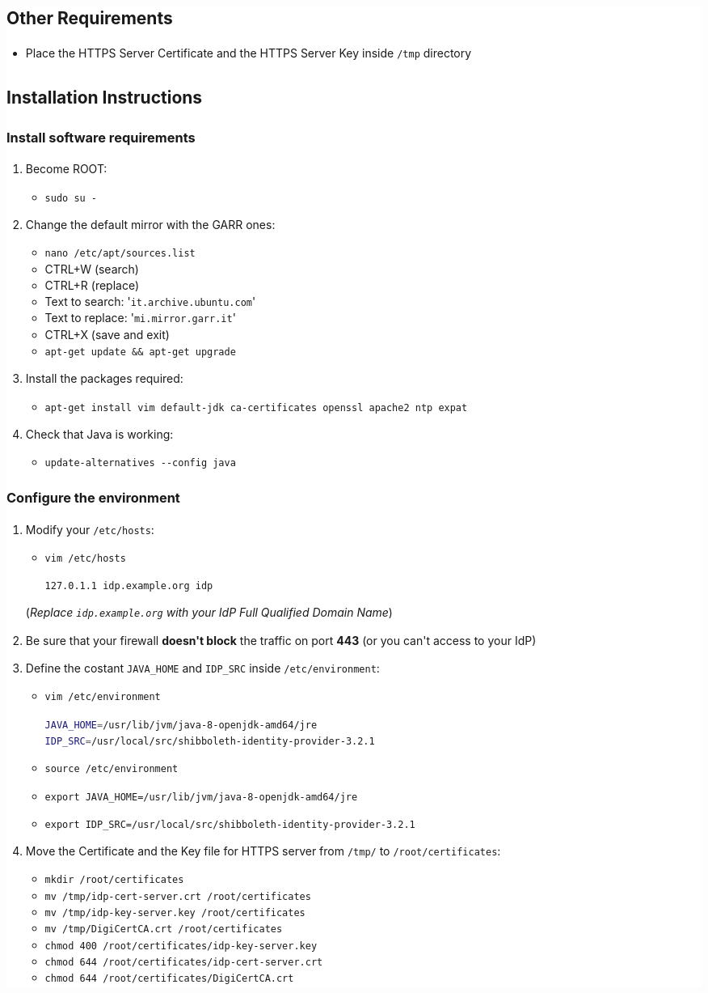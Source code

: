 ## Other Requirements

 * Place the HTTPS Server Certificate and the HTTPS Server Key inside ```/tmp``` directory

## Installation Instructions

### Install software requirements

1. Become ROOT:
   * ```sudo su -```

2. Change the default mirror with the GARR ones:
   * ```nano /etc/apt/sources.list```
   * CTRL+W (search)
   * CTRL+R (replace)
   * Text to search: '```it.archive.ubuntu.com```'
   * Text to replace: '```mi.mirror.garr.it```'
   * CTRL+X (save and exit)
   * ```apt-get update && apt-get upgrade```
  
3. Install the packages required: 
   * ```apt-get install vim default-jdk ca-certificates openssl apache2 ntp expat```

4. Check that Java is working:
   * ```update-alternatives --config java```

### Configure the environment

1. Modify your ```/etc/hosts```:
   * ```vim /etc/hosts```
  
     ```bash
     127.0.1.1 idp.example.org idp
     ```
   (*Replace ```idp.example.org``` with your IdP Full Qualified Domain Name*)

2. Be sure that your firewall **doesn't block** the traffic on port **443** (or you can't access to your IdP)

3. Define the costant ```JAVA_HOME``` and ```IDP_SRC``` inside ```/etc/environment```:
   * ```vim /etc/environment```

     ```bash
     JAVA_HOME=/usr/lib/jvm/java-8-openjdk-amd64/jre
     IDP_SRC=/usr/local/src/shibboleth-identity-provider-3.2.1
     ```
   * ```source /etc/environment```
   * ```export JAVA_HOME=/usr/lib/jvm/java-8-openjdk-amd64/jre```
   * ```export IDP_SRC=/usr/local/src/shibboleth-identity-provider-3.2.1```
  
4. Move the Certificate and the Key file for HTTPS server from ```/tmp/``` to ```/root/certificates```:
   * ```mkdir /root/certificates```
   * ```mv /tmp/idp-cert-server.crt /root/certificates```
   * ```mv /tmp/idp-key-server.key /root/certificates```
   * ```mv /tmp/DigiCertCA.crt /root/certificates```
   * ```chmod 400 /root/certificates/idp-key-server.key```
   * ```chmod 644 /root/certificates/idp-cert-server.crt```
   * ```chmod 644 /root/certificates/DigiCertCA.crt```
